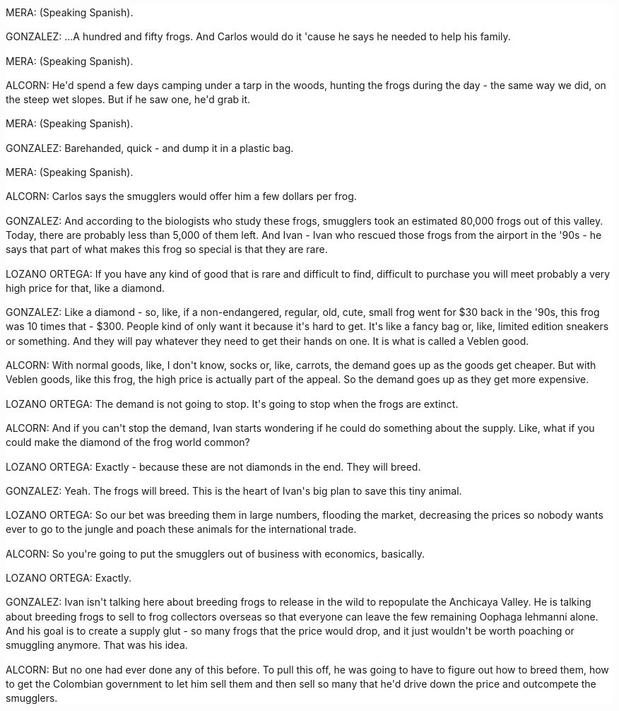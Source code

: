 MERA: (Speaking Spanish).

GONZALEZ: ...A hundred and fifty frogs. And Carlos would do it 'cause he says he needed to help his family.

MERA: (Speaking Spanish).

ALCORN: He'd spend a few days camping under a tarp in the woods, hunting the frogs during the day - the same way we did, on the steep wet slopes. But if he saw one, he'd grab it.

MERA: (Speaking Spanish).

GONZALEZ: Barehanded, quick - and dump it in a plastic bag.

MERA: (Speaking Spanish).

ALCORN: Carlos says the smugglers would offer him a few dollars per frog.

GONZALEZ: And according to the biologists who study these frogs, smugglers took an estimated 80,000 frogs out of this valley. Today, there are probably less than 5,000 of them left. And Ivan - Ivan who rescued those frogs from the airport in the '90s - he says that part of what makes this frog so special is that they are rare.

LOZANO ORTEGA: If you have any kind of good that is rare and difficult to find, difficult to purchase you will meet probably a very high price for that, like a diamond.

GONZALEZ: Like a diamond - so, like, if a non-endangered, regular, old, cute, small frog went for $30 back in the '90s, this frog was 10 times that - $300. People kind of only want it because it's hard to get. It's like a fancy bag or, like, limited edition sneakers or something. And they will pay whatever they need to get their hands on one. It is what is called a Veblen good.

ALCORN: With normal goods, like, I don't know, socks or, like, carrots, the demand goes up as the goods get cheaper. But with Veblen goods, like this frog, the high price is actually part of the appeal. So the demand goes up as they get more expensive.

LOZANO ORTEGA: The demand is not going to stop. It's going to stop when the frogs are extinct.

ALCORN: And if you can't stop the demand, Ivan starts wondering if he could do something about the supply. Like, what if you could make the diamond of the frog world common?

LOZANO ORTEGA: Exactly - because these are not diamonds in the end. They will breed.

GONZALEZ: Yeah. The frogs will breed. This is the heart of Ivan's big plan to save this tiny animal.

LOZANO ORTEGA: So our bet was breeding them in large numbers, flooding the market, decreasing the prices so nobody wants ever to go to the jungle and poach these animals for the international trade.

ALCORN: So you're going to put the smugglers out of business with economics, basically.

LOZANO ORTEGA: Exactly.

GONZALEZ: Ivan isn't talking here about breeding frogs to release in the wild to repopulate the Anchicaya Valley. He is talking about breeding frogs to sell to frog collectors overseas so that everyone can leave the few remaining Oophaga lehmanni alone. And his goal is to create a supply glut - so many frogs that the price would drop, and it just wouldn't be worth poaching or smuggling anymore. That was his idea.

ALCORN: But no one had ever done any of this before. To pull this off, he was going to have to figure out how to breed them, how to get the Colombian government to let him sell them and then sell so many that he'd drive down the price and outcompete the smugglers.
